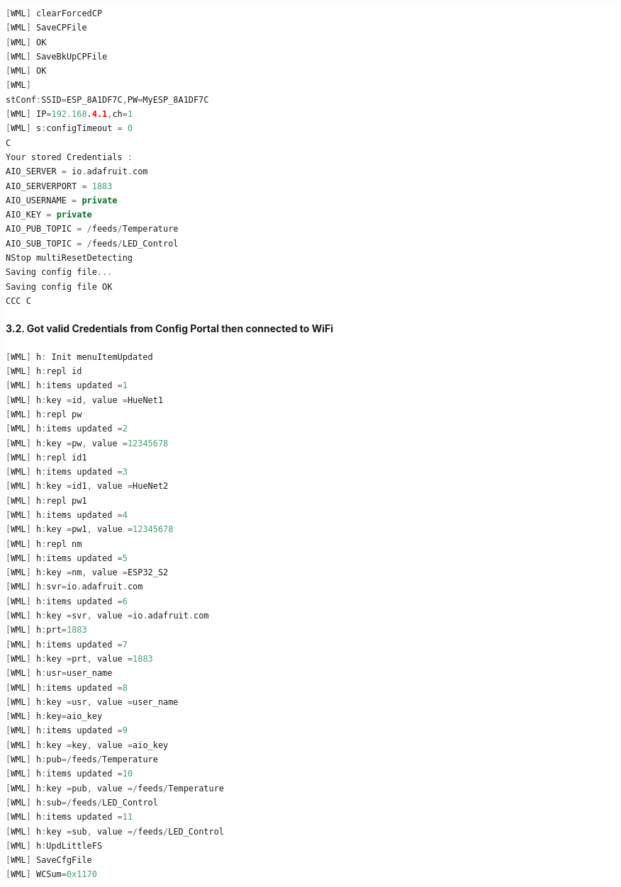 ```cpp
[WML] clearForcedCP
[WML] SaveCPFile 
[WML] OK
[WML] SaveBkUpCPFile 
[WML] OK
[WML] 
stConf:SSID=ESP_8A1DF7C,PW=MyESP_8A1DF7C
[WML] IP=192.168.4.1,ch=1
[WML] s:configTimeout = 0
C
Your stored Credentials :
AIO_SERVER = io.adafruit.com
AIO_SERVERPORT = 1883
AIO_USERNAME = private
AIO_KEY = private
AIO_PUB_TOPIC = /feeds/Temperature
AIO_SUB_TOPIC = /feeds/LED_Control
NStop multiResetDetecting
Saving config file...
Saving config file OK
CCC C
```

#### 3.2. Got valid Credentials from Config Portal then connected to WiFi

```cpp
[WML] h: Init menuItemUpdated
[WML] h:repl id
[WML] h:items updated =1
[WML] h:key =id, value =HueNet1
[WML] h:repl pw
[WML] h:items updated =2
[WML] h:key =pw, value =12345678
[WML] h:repl id1
[WML] h:items updated =3
[WML] h:key =id1, value =HueNet2
[WML] h:repl pw1
[WML] h:items updated =4
[WML] h:key =pw1, value =12345678
[WML] h:repl nm
[WML] h:items updated =5
[WML] h:key =nm, value =ESP32_S2
[WML] h:svr=io.adafruit.com
[WML] h:items updated =6
[WML] h:key =svr, value =io.adafruit.com
[WML] h:prt=1883
[WML] h:items updated =7
[WML] h:key =prt, value =1883
[WML] h:usr=user_name
[WML] h:items updated =8
[WML] h:key =usr, value =user_name
[WML] h:key=aio_key
[WML] h:items updated =9
[WML] h:key =key, value =aio_key
[WML] h:pub=/feeds/Temperature
[WML] h:items updated =10
[WML] h:key =pub, value =/feeds/Temperature
[WML] h:sub=/feeds/LED_Control
[WML] h:items updated =11
[WML] h:key =sub, value =/feeds/LED_Control
[WML] h:UpdLittleFS
[WML] SaveCfgFile 
[WML] WCSum=0x1170
```